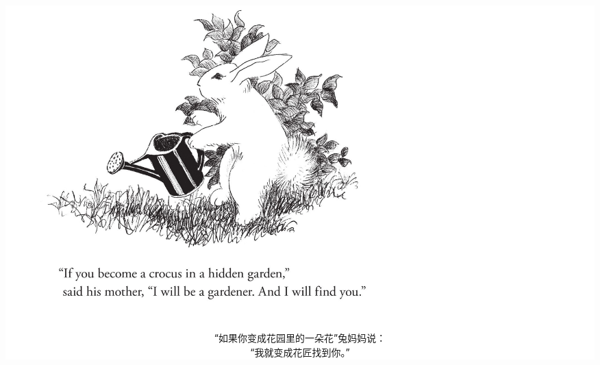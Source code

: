 <img src="/images/逃家小兔/6-0.jpg" width="600" >
<center>“如果你变成花园里的一朵花”兔妈妈说：</center>
<center>“我就变成花匠找到你。”</center>